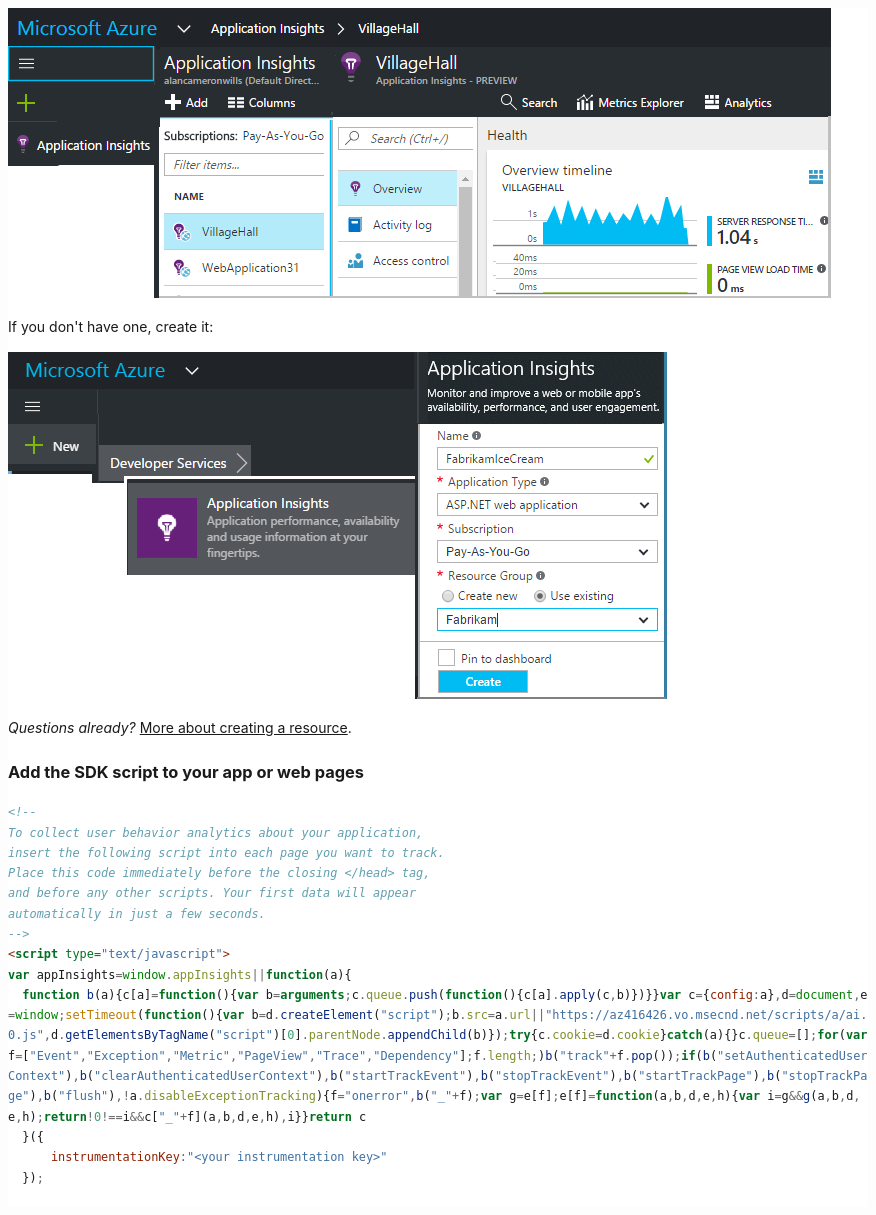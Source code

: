 ![Choose Browse, Developer Services, Application Insights.](./media/app-insights-javascript/01-find.png)

If you don't have one, create it:

![Choose New, Developer Services, Application Insights.](./media/app-insights-javascript/01-create.png)

*Questions already?* [More about creating a resource](app-insights-create-new-resource.md).

### Add the SDK script to your app or web pages

```HTML
<!-- 
To collect user behavior analytics about your application, 
insert the following script into each page you want to track.
Place this code immediately before the closing </head> tag,
and before any other scripts. Your first data will appear 
automatically in just a few seconds.
-->
<script type="text/javascript">
var appInsights=window.appInsights||function(a){
  function b(a){c[a]=function(){var b=arguments;c.queue.push(function(){c[a].apply(c,b)})}}var c={config:a},d=document,e=window;setTimeout(function(){var b=d.createElement("script");b.src=a.url||"https://az416426.vo.msecnd.net/scripts/a/ai.0.js",d.getElementsByTagName("script")[0].parentNode.appendChild(b)});try{c.cookie=d.cookie}catch(a){}c.queue=[];for(var f=["Event","Exception","Metric","PageView","Trace","Dependency"];f.length;)b("track"+f.pop());if(b("setAuthenticatedUserContext"),b("clearAuthenticatedUserContext"),b("startTrackEvent"),b("stopTrackEvent"),b("startTrackPage"),b("stopTrackPage"),b("flush"),!a.disableExceptionTracking){f="onerror",b("_"+f);var g=e[f];e[f]=function(a,b,d,e,h){var i=g&&g(a,b,d,e,h);return!0!==i&&c["_"+f](a,b,d,e,h),i}}return c
  }({
      instrumentationKey:"<your instrumentation key>"
  });
  
```